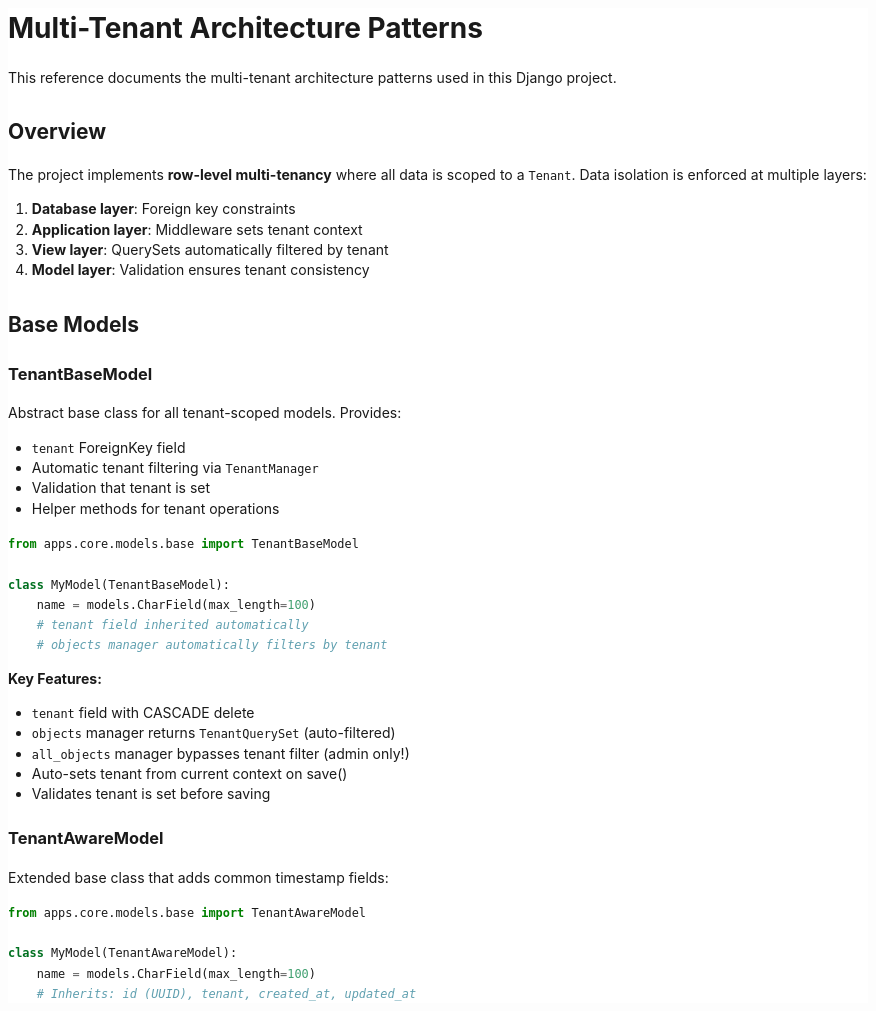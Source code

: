 # Multi-Tenant Architecture Patterns

This reference documents the multi-tenant architecture patterns used in this Django project.

## Overview

The project implements **row-level multi-tenancy** where all data is scoped to a `Tenant`. Data isolation is enforced at multiple layers:

1. **Database layer**: Foreign key constraints
2. **Application layer**: Middleware sets tenant context
3. **View layer**: QuerySets automatically filtered by tenant
4. **Model layer**: Validation ensures tenant consistency

## Base Models

### TenantBaseModel

Abstract base class for all tenant-scoped models. Provides:

- `tenant` ForeignKey field
- Automatic tenant filtering via `TenantManager`
- Validation that tenant is set
- Helper methods for tenant operations

```python
from apps.core.models.base import TenantBaseModel

class MyModel(TenantBaseModel):
    name = models.CharField(max_length=100)
    # tenant field inherited automatically
    # objects manager automatically filters by tenant
```

**Key Features:**
- `tenant` field with CASCADE delete
- `objects` manager returns `TenantQuerySet` (auto-filtered)
- `all_objects` manager bypasses tenant filter (admin only!)
- Auto-sets tenant from current context on save()
- Validates tenant is set before saving

### TenantAwareModel

Extended base class that adds common timestamp fields:

```python
from apps.core.models.base import TenantAwareModel

class MyModel(TenantAwareModel):
    name = models.CharField(max_length=100)
    # Inherits: id (UUID), tenant, created_at, updated_at
```
